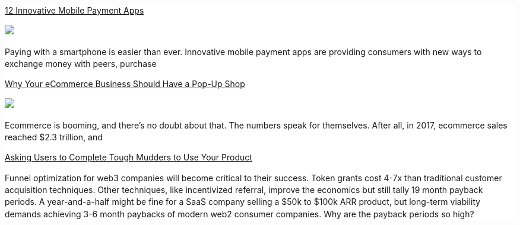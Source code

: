 [12 Innovative Mobile Payment
Apps](http://www.practicalecommerce.com/articles/87765-11-Innovative-Mobile-Payment-Apps)

</div>

<div class="card-image">

[![](https://www.practicalecommerce.com/wp-content/uploads/2018/05/thumbnail.jpg)](http://www.practicalecommerce.com/articles/87765-11-Innovative-Mobile-Payment-Apps)

</div>

Paying with a smartphone is easier than ever. Innovative mobile payment
apps are providing consumers with new ways to exchange money with peers,
purchase

</div>

<div class="card">

<div class="card-title">

[Why Your eCommerce Business Should Have a Pop-Up
Shop](https://readwrite.com/2019/04/25/why-your-ecommerce-business-should-have-a-pop-up-shop)

</div>

<div class="card-image">

[![](https://readwrite.com/wp-content/uploads/2019/04/Why-Your-eCommerce-Business-Should-Have-a-Pop-Up-Shop.jpg)](https://readwrite.com/2019/04/25/why-your-ecommerce-business-should-have-a-pop-up-shop)

</div>

Ecommerce is booming, and there’s no doubt about that. The numbers speak
for themselves. After all, in 2017, ecommerce sales reached \$2.3
trillion, and

</div>

<div class="card">

<div class="card-title">

[Asking Users to Complete Tough Mudders to Use Your
Product](https://www.tomtunguz.com/virtual_wallets_funnel_optimization)

</div>

Funnel optimization for web3 companies will become critical to their
success. Token grants cost 4-7x than traditional customer acquisition
techniques. Other techniques, like incentivized referral, improve the
economics but still tally 19 month payback periods. A year-and-a-half
might be fine for a SaaS company selling a \$50k to \$100k ARR product,
but long-term viability demands achieving 3-6 month paybacks of modern
web2 consumer companies. Why are the payback periods so high?

</div>

<div class="card">
